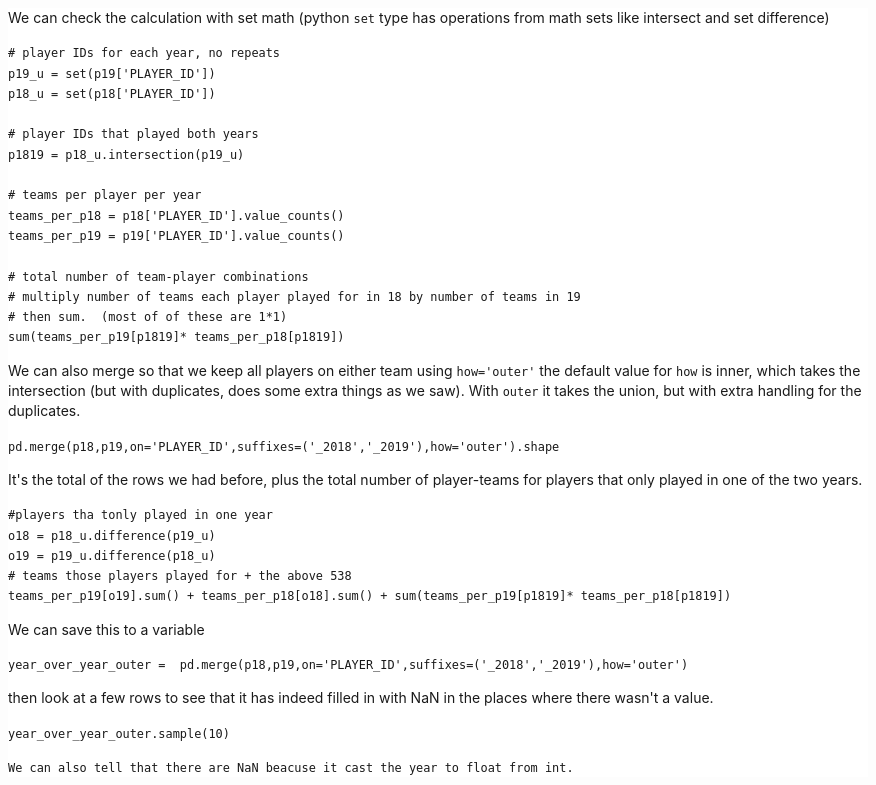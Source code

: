 
We can check the calculation with set math (python `set` type has operations
  from math sets like intersect and set difference)
```{code-cell} ipython3
# player IDs for each year, no repeats
p19_u = set(p19['PLAYER_ID'])
p18_u = set(p18['PLAYER_ID'])

# player IDs that played both years
p1819 = p18_u.intersection(p19_u)

# teams per player per year
teams_per_p18 = p18['PLAYER_ID'].value_counts()
teams_per_p19 = p19['PLAYER_ID'].value_counts()

# total number of team-player combinations
# multiply number of teams each player played for in 18 by number of teams in 19
# then sum.  (most of of these are 1*1)
sum(teams_per_p19[p1819]* teams_per_p18[p1819])
```

We can also merge so that we keep all players on either team using `how='outer'`
the default value for `how` is inner, which takes the intersection (but with duplicates, does some extra things as we saw).  With `outer` it takes the union,
but with extra handling for the duplicates.


```{code-cell} ipython3
pd.merge(p18,p19,on='PLAYER_ID',suffixes=('_2018','_2019'),how='outer').shape
```

It's the total of the rows we had before, plus the total number of player-teams
for players that only played in one of the two years.
```{code-cell} ipython3
#players tha tonly played in one year
o18 = p18_u.difference(p19_u)
o19 = p19_u.difference(p18_u)
# teams those players played for + the above 538
teams_per_p19[o19].sum() + teams_per_p18[o18].sum() + sum(teams_per_p19[p1819]* teams_per_p18[p1819])
```

We can save this to a variable
```{code-cell} ipython3
year_over_year_outer =  pd.merge(p18,p19,on='PLAYER_ID',suffixes=('_2018','_2019'),how='outer')
```

then look at a few rows to see that it has indeed filled in with NaN in the
places where there wasn't a value.

```{code-cell} ipython3
year_over_year_outer.sample(10)
```

```{note}
We can also tell that there are NaN beacuse it cast the year to float from int.
```
